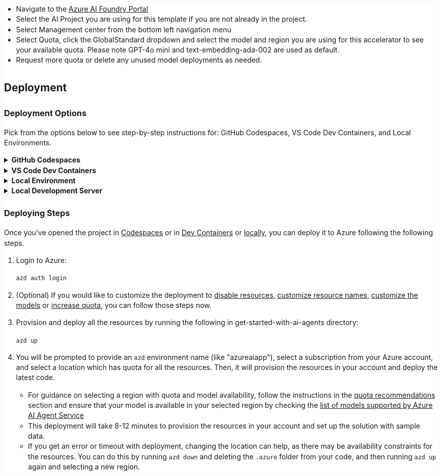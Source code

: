 * Navigate to the [Azure AI Foundry Portal](https://ai.azure.com/)
* Select the AI Project you are using for this template if you are not already in the project.
* Select Management center from the bottom left navigation menu
* Select Quota, click the GlobalStandard dropdown and select the model and region you are using for this accelerator to see your available quota. Please note GPT-4o mini and text-embedding-ada-002 are used as default.
* Request more quota or delete any unused model deployments as needed.

## Deployment

### Deployment Options

Pick from the options below to see step-by-step instructions for: GitHub Codespaces, VS Code Dev Containers, and Local Environments. 

<details><summary><b>GitHub Codespaces</b></summary></details>

<details><summary><b>VS Code Dev Containers</b></summary></details>

<details><summary><b>Local Environment</b></summary></details>

<details><summary><b>Local Development Server</b></summary></details>

### Deploying Steps

Once you've opened the project in [Codespaces](#github-codespaces) or in [Dev Containers](#vs-code-dev-containers) or [locally](#local-environment), you can deploy it to Azure following the following steps. 

1. Login to Azure:

    ```shell
    azd auth login
    ```

2. (Optional) If you would like to customize the deployment to [disable resources](docs/deploy_customization.md#disabling-resources), [customize resource names](docs/deploy_customization.md#customizing-resource-names), [customize the models](docs/deploy_customization.md#customizing-model-deployments) or [increase quota](docs/deploy_customization.md#customizing-model-deployments), you can follow those steps now. 

3. Provision and deploy all the resources by running the following in get-started-with-ai-agents directory:

    ```shell
    azd up
    ```

4. You will be prompted to provide an `azd` environment name (like "azureaiapp"), select a subscription from your Azure account, and select a location which has quota for all the resources. Then, it will provision the resources in your account and deploy the latest code. 

    * For guidance on selecting a region with quota and model availability, follow the instructions in the [quota recommendations](#quota-recommendations-optional) section and ensure that your model is available in your selected region by checking the [list of models supported by Azure AI Agent Service](https://learn.microsoft.com/azure/ai-services/agents/concepts/model-region-support)
    * This deployment will take 8-12 minutes to provision the resources in your account and set up the solution with sample data.
    * If you get an error or timeout with deployment, changing the location can help, as there may be availability constraints for the resources. You can do this by running `azd down` and deleting the `.azure` folder from your code, and then running `azd up` again and selecting a new region.
